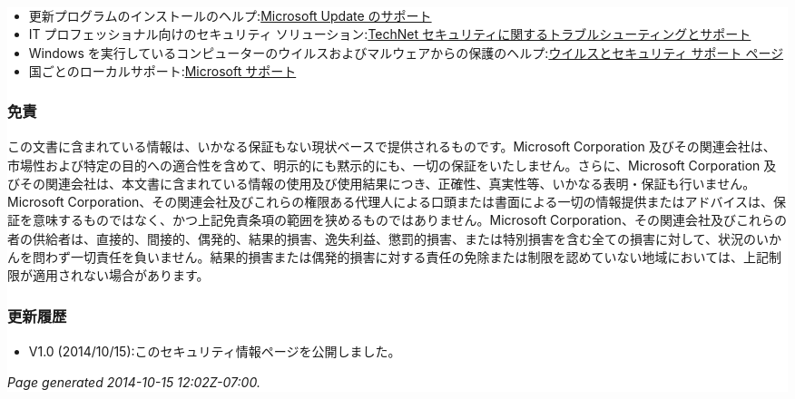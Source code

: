 -   更新プログラムのインストールのヘルプ:[Microsoft Update のサポート](http://support.microsoft.com/ph/6527)
-   IT プロフェッショナル向けのセキュリティ ソリューション:[TechNet セキュリティに関するトラブルシューティングとサポート](http://technet.microsoft.com/ja-jp/security/bb980617.aspx)
-   Windows を実行しているコンピューターのウイルスおよびマルウェアからの保護のヘルプ:[ウイルスとセキュリティ サポート ページ](http://support.microsoft.com/contactus/cu_sc_virsec_master)
-   国ごとのローカルサポート:[Microsoft サポート](http://support.microsoft.com/common/international.aspx)

### 免責

この文書に含まれている情報は、いかなる保証もない現状ベースで提供されるものです。Microsoft Corporation 及びその関連会社は、市場性および特定の目的への適合性を含めて、明示的にも黙示的にも、一切の保証をいたしません。さらに、Microsoft Corporation 及びその関連会社は、本文書に含まれている情報の使用及び使用結果につき、正確性、真実性等、いかなる表明・保証も行いません。Microsoft Corporation、その関連会社及びこれらの権限ある代理人による口頭または書面による一切の情報提供またはアドバイスは、保証を意味するものではなく、かつ上記免責条項の範囲を狭めるものではありません。Microsoft Corporation、その関連会社及びこれらの者の供給者は、直接的、間接的、偶発的、結果的損害、逸失利益、懲罰的損害、または特別損害を含む全ての損害に対して、状況のいかんを問わず一切責任を負いません。結果的損害または偶発的損害に対する責任の免除または制限を認めていない地域においては、上記制限が適用されない場合があります。

### 更新履歴

-   V1.0 (2014/10/15):このセキュリティ情報ページを公開しました。

*Page generated 2014-10-15 12:02Z-07:00.*

